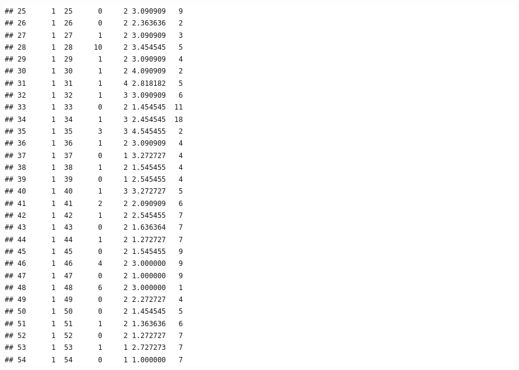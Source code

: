     ## 25      1  25      0     2 3.090909   9
    ## 26      1  26      0     2 2.363636   2
    ## 27      1  27      1     2 3.090909   3
    ## 28      1  28     10     2 3.454545   5
    ## 29      1  29      1     2 3.090909   4
    ## 30      1  30      1     2 4.090909   2
    ## 31      1  31      1     4 2.818182   5
    ## 32      1  32      1     3 3.090909   6
    ## 33      1  33      0     2 1.454545  11
    ## 34      1  34      1     3 2.454545  18
    ## 35      1  35      3     3 4.545455   2
    ## 36      1  36      1     2 3.090909   4
    ## 37      1  37      0     1 3.272727   4
    ## 38      1  38      1     2 1.545455   4
    ## 39      1  39      0     1 2.545455   4
    ## 40      1  40      1     3 3.272727   5
    ## 41      1  41      2     2 2.090909   6
    ## 42      1  42      1     2 2.545455   7
    ## 43      1  43      0     2 1.636364   7
    ## 44      1  44      1     2 1.272727   7
    ## 45      1  45      0     2 1.545455   9
    ## 46      1  46      4     2 3.000000   9
    ## 47      1  47      0     2 1.000000   9
    ## 48      1  48      6     2 3.000000   1
    ## 49      1  49      0     2 2.272727   4
    ## 50      1  50      0     2 1.454545   5
    ## 51      1  51      1     2 1.363636   6
    ## 52      1  52      0     2 1.272727   7
    ## 53      1  53      1     1 2.727273   7
    ## 54      1  54      0     1 1.000000   7